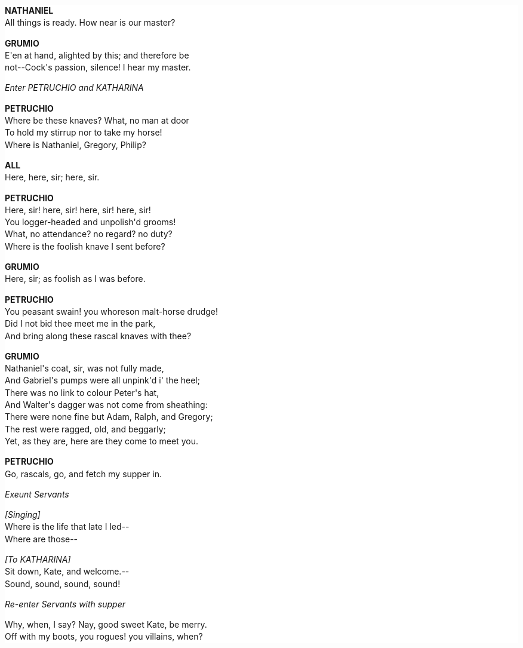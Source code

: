 **NATHANIEL**  
All things is ready. How near is our master?

**GRUMIO**  
E'en at hand, alighted by this; and therefore be  
not--Cock's passion, silence! I hear my master.

*Enter PETRUCHIO and KATHARINA*

**PETRUCHIO**  
Where be these knaves? What, no man at door  
To hold my stirrup nor to take my horse!  
Where is Nathaniel, Gregory, Philip?

**ALL**  
Here, here, sir; here, sir.

**PETRUCHIO**  
Here, sir! here, sir! here, sir! here, sir!  
You logger-headed and unpolish'd grooms!  
What, no attendance? no regard? no duty?  
Where is the foolish knave I sent before?

**GRUMIO**  
Here, sir; as foolish as I was before.

**PETRUCHIO**  
You peasant swain! you whoreson malt-horse drudge!  
Did I not bid thee meet me in the park,  
And bring along these rascal knaves with thee?

**GRUMIO**  
Nathaniel's coat, sir, was not fully made,  
And Gabriel's pumps were all unpink'd i' the heel;  
There was no link to colour Peter's hat,  
And Walter's dagger was not come from sheathing:  
There were none fine but Adam, Ralph, and Gregory;  
The rest were ragged, old, and beggarly;  
Yet, as they are, here are they come to meet you.

**PETRUCHIO**  
Go, rascals, go, and fetch my supper in.

*Exeunt Servants*

*\[Singing]*  
Where is the life that late I led--  
Where are those--

*\[To KATHARINA]*  
Sit down, Kate, and welcome.--  
Sound, sound, sound, sound!

*Re-enter Servants with supper*

Why, when, I say? Nay, good sweet Kate, be merry.  
Off with my boots, you rogues! you villains, when?
